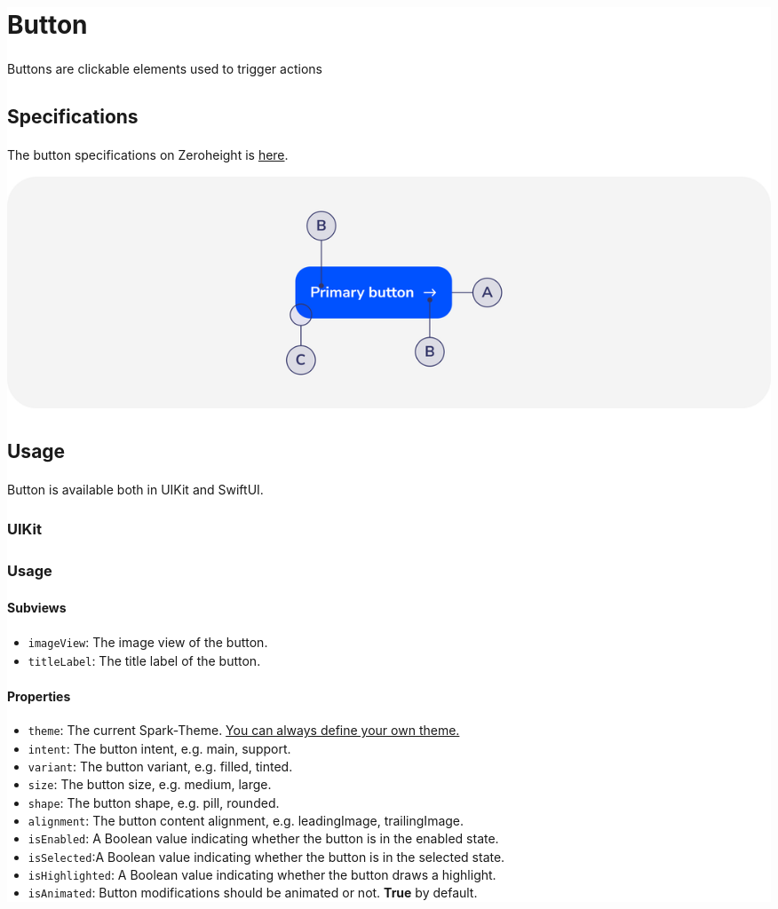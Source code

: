 # Button
Buttons are clickable elements used to trigger actions

## Specifications

The button specifications on Zeroheight is [here](https://spark.adevinta.com/1186e1705/p/34b742-button).

![Figma anatomy](https://github.com/adevinta/spark-ios-component-button/blob/main/.github/assets/anatomy.png)

## Usage

Button is available both in UIKit and SwiftUI.

### UIKit

### Usage

#### Subviews

* `imageView`: The image view of the button.
* `titleLabel`: The title label of the button.

#### Properties

* `theme`: The current Spark-Theme. [You can always define your own theme.](https://github.com/adevinta/spark-ios/wiki/Theming#your-own-theming)
* `intent`: The button intent, e.g. main, support.
* `variant`: The button variant, e.g. filled, tinted.
* `size`: The button size, e.g. medium, large.
* `shape`: The button shape, e.g. pill, rounded.
* `alignment`: The button content alignment, e.g. leadingImage, trailingImage.
* `isEnabled`: A Boolean value indicating whether the button is in the enabled state.
* `isSelected`:A Boolean value indicating whether the button is in the selected state.
* `isHighlighted`: A Boolean value indicating whether the button draws a highlight.
* `isAnimated`: Button modifications should be animated or not. **True** by default.

